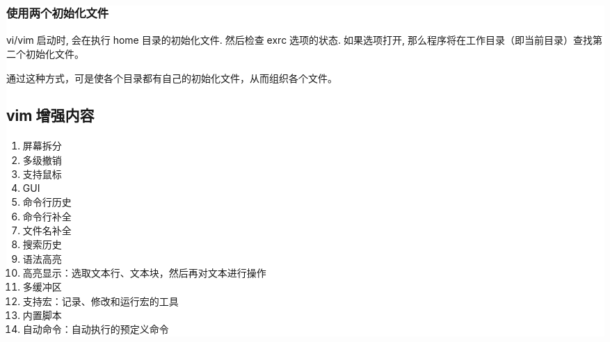 ### 使用两个初始化文件

vi/vim 启动时, 会在执行 home 目录的初始化文件. 然后检查 exrc 选项的状态. 如果选项打开, 那么程序将在工作目录（即当前目录）查找第二个初始化文件。

通过这种方式，可是使各个目录都有自己的初始化文件，从而组织各个文件。

## vim 增强内容

1. 屏幕拆分
1. 多级撤销
1. 支持鼠标
1. GUI
1. 命令行历史
1. 命令行补全
1. 文件名补全
1. 搜索历史
1. 语法高亮
1. 高亮显示：选取文本行、文本块，然后再对文本进行操作
1. 多缓冲区
1. 支持宏：记录、修改和运行宏的工具
1. 内置脚本
1. 自动命令：自动执行的预定义命令
